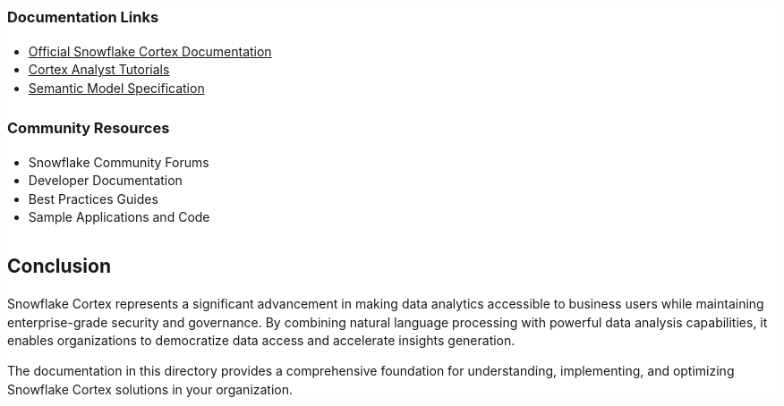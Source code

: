 ### Documentation Links
- [Official Snowflake Cortex Documentation](https://docs.snowflake.com/en/user-guide/snowflake-cortex)
- [Cortex Analyst Tutorials](https://docs.snowflake.com/en/tutorials)
- [Semantic Model Specification](https://docs.snowflake.com/en/user-guide/snowflake-cortex/cortex-analyst)

### Community Resources
- Snowflake Community Forums
- Developer Documentation
- Best Practices Guides
- Sample Applications and Code

## Conclusion

Snowflake Cortex represents a significant advancement in making data analytics accessible to business users while maintaining enterprise-grade security and governance. By combining natural language processing with powerful data analysis capabilities, it enables organizations to democratize data access and accelerate insights generation.

The documentation in this directory provides a comprehensive foundation for understanding, implementing, and optimizing Snowflake Cortex solutions in your organization. 